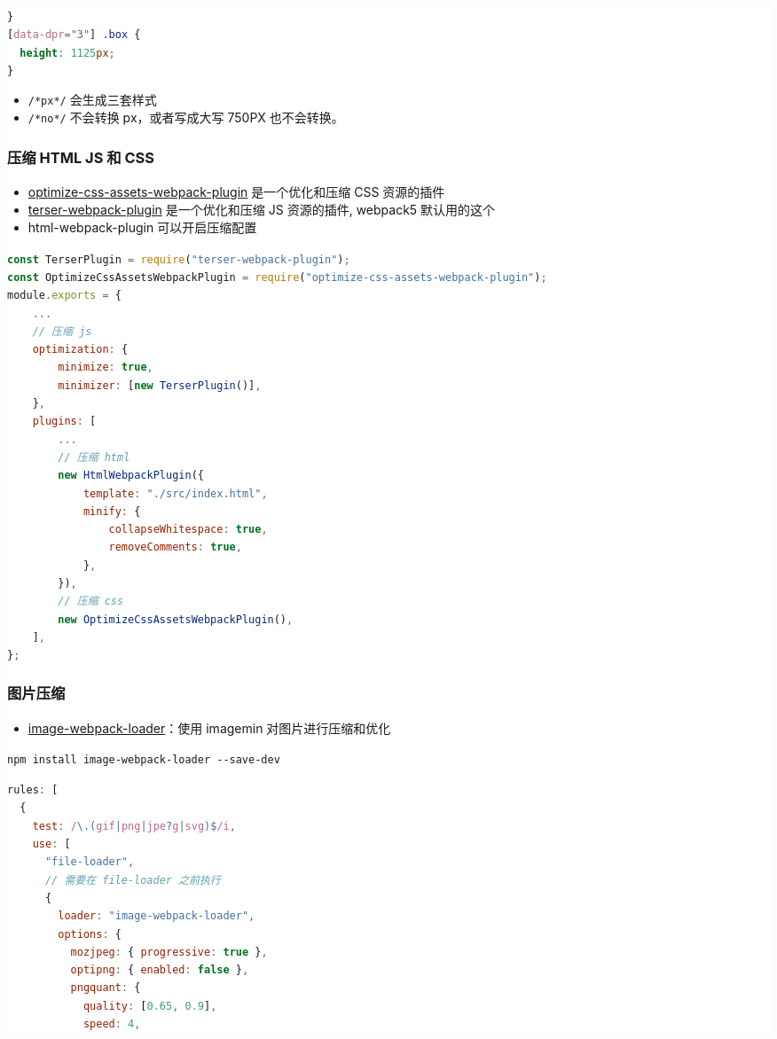 ```css
}
[data-dpr="3"] .box {
  height: 1125px;
}
```

- `/*px*/` 会生成三套样式
- `/*no*/` 不会转换 px，或者写成大写 750PX 也不会转换。

### 压缩 HTML JS 和 CSS

- [optimize-css-assets-webpack-plugin](https://www.npmjs.com/package/optimize-css-assets-webpack-plugin) 是一个优化和压缩 CSS 资源的插件
- [terser-webpack-plugin](https://www.npmjs.com/package/terser-webpack-plugin) 是一个优化和压缩 JS 资源的插件, webpack5 默认用的这个
- html-webpack-plugin 可以开启压缩配置

```js
const TerserPlugin = require("terser-webpack-plugin");
const OptimizeCssAssetsWebpackPlugin = require("optimize-css-assets-webpack-plugin");
module.exports = {
    ...
    // 压缩 js
    optimization: {
        minimize: true,
        minimizer: [new TerserPlugin()],
    },
    plugins: [
        ...
        // 压缩 html
        new HtmlWebpackPlugin({
            template: "./src/index.html",
            minify: {
                collapseWhitespace: true,
                removeComments: true,
            },
        }),
        // 压缩 css
        new OptimizeCssAssetsWebpackPlugin(),
    ],
};
```

### 图片压缩

- [image-webpack-loader](https://www.npmjs.com/package/image-webpack-loader)：使用 imagemin 对图片进行压缩和优化

```
npm install image-webpack-loader --save-dev
```

```js
rules: [
  {
    test: /\.(gif|png|jpe?g|svg)$/i,
    use: [
      "file-loader",
      // 需要在 file-loader 之前执行
      {
        loader: "image-webpack-loader",
        options: {
          mozjpeg: { progressive: true },
          optipng: { enabled: false },
          pngquant: {
            quality: [0.65, 0.9],
            speed: 4,
```